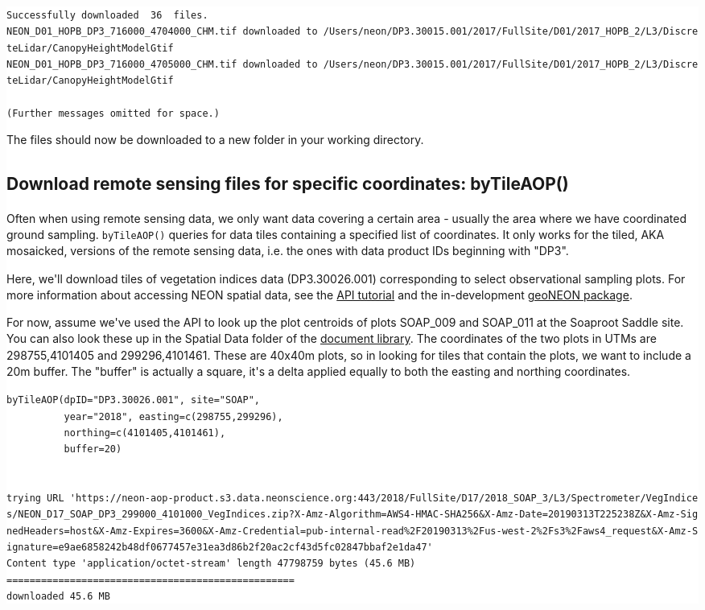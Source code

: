     Successfully downloaded  36  files.
    NEON_D01_HOPB_DP3_716000_4704000_CHM.tif downloaded to /Users/neon/DP3.30015.001/2017/FullSite/D01/2017_HOPB_2/L3/DiscreteLidar/CanopyHeightModelGtif
    NEON_D01_HOPB_DP3_716000_4705000_CHM.tif downloaded to /Users/neon/DP3.30015.001/2017/FullSite/D01/2017_HOPB_2/L3/DiscreteLidar/CanopyHeightModelGtif

    (Further messages omitted for space.)

The files should now be downloaded to a new folder in your
working directory.

## Download remote sensing files for specific coordinates: byTileAOP()

Often when using remote sensing data, we only want data covering a
certain area - usually the area where we have coordinated ground
sampling. `byTileAOP()` queries for data tiles containing a
specified list of coordinates. It only works for the tiled, AKA
mosaicked, versions of the remote sensing data, i.e. the ones with
data product IDs beginning with "DP3".

Here, we'll download tiles of vegetation indices data (DP3.30026.001)
corresponding to select observational sampling plots. For more information
about accessing NEON spatial data, see the
<a href="https://www.neonscience.org/neon-api-usage" target="_blank">
API tutorial</a> and the in-development <a href="https://github.com/NEONScience/NEON-geolocation/tree/master/geoNEON"
target="_blank">
geoNEON package</a>.

For now, assume we've used the API to look up the plot centroids of
plots SOAP_009 and SOAP_011 at the Soaproot Saddle site. You can
also look these up in the Spatial Data folder of the
<a href="https://data.neonscience.org/documents" target="_blank">
document library</a>.
The coordinates of the two plots in UTMs are 298755,4101405 and
299296,4101461. These are 40x40m plots, so in looking for tiles
that contain the plots, we want to include a 20m buffer. The
"buffer" is actually a square, it's a delta applied equally to
both the easting and northing coordinates.


    byTileAOP(dpID="DP3.30026.001", site="SOAP",
              year="2018", easting=c(298755,299296),
              northing=c(4101405,4101461),
              buffer=20)


    trying URL 'https://neon-aop-product.s3.data.neonscience.org:443/2018/FullSite/D17/2018_SOAP_3/L3/Spectrometer/VegIndices/NEON_D17_SOAP_DP3_299000_4101000_VegIndices.zip?X-Amz-Algorithm=AWS4-HMAC-SHA256&X-Amz-Date=20190313T225238Z&X-Amz-SignedHeaders=host&X-Amz-Expires=3600&X-Amz-Credential=pub-internal-read%2F20190313%2Fus-west-2%2Fs3%2Faws4_request&X-Amz-Signature=e9ae6858242b48df0677457e31ea3d86b2f20ac2cf43d5fc02847bbaf2e1da47'
    Content type 'application/octet-stream' length 47798759 bytes (45.6 MB)
    ==================================================
    downloaded 45.6 MB
